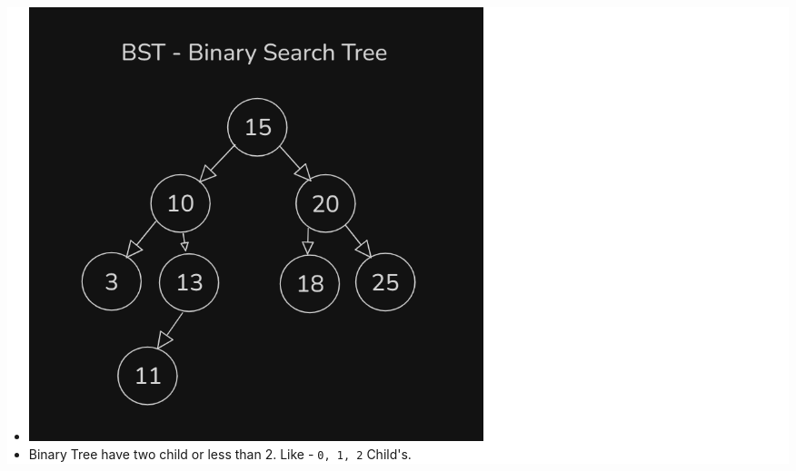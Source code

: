 - <img src="./images/drawing.png" width="500">
- Binary Tree have two child or less than 2. Like - `0, 1, 2` Child's.